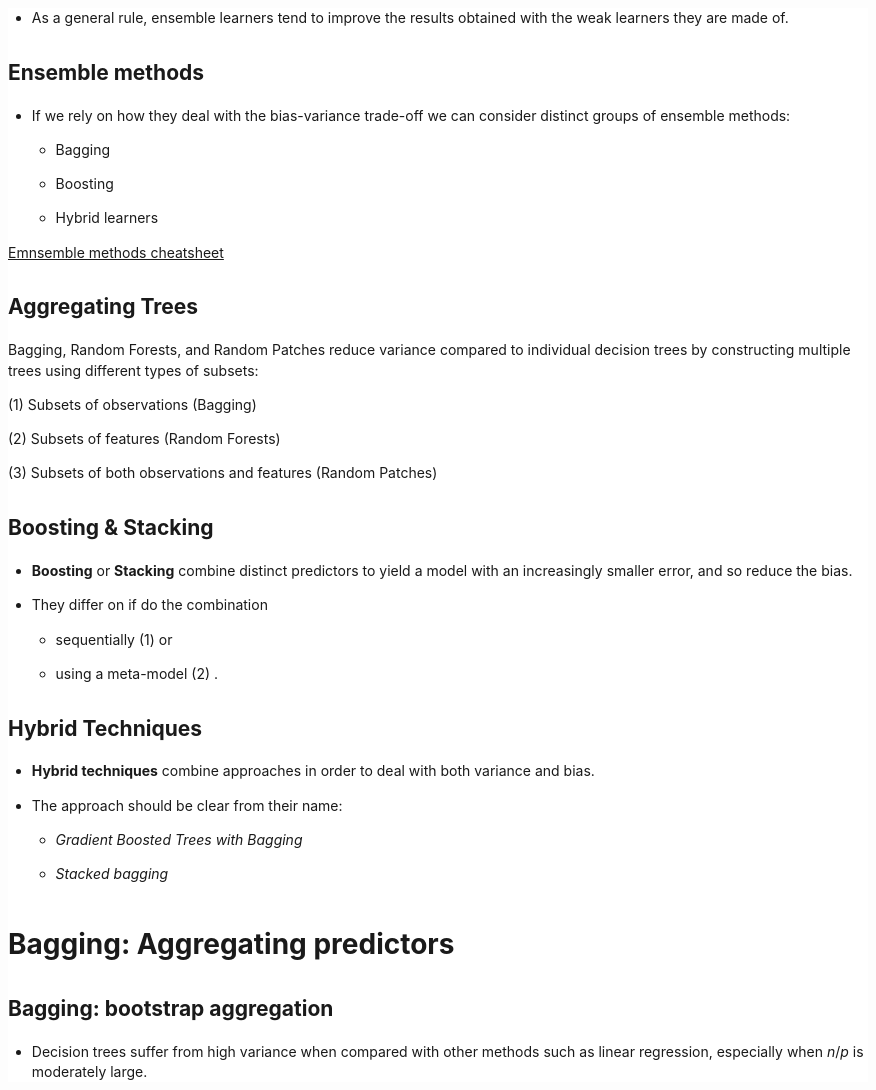 - As a general rule, ensemble learners tend to improve the results obtained with the weak learners they are made of.


## Ensemble methods

- If we rely on how they deal with the bias-variance trade-off we can consider distinct groups of ensemble methods:

  - Bagging
  
  - Boosting
  
  - Hybrid learners
  
[Emnsemble methods cheatsheet](https://sites.google.com/view/datascience-cheat-sheets#h.t1jchxvxlgr2)
  
## Aggregating Trees

Bagging, Random Forests, and Random Patches reduce variance compared to individual decision trees by constructing multiple trees using different types of subsets:

(1) Subsets of observations (Bagging)

(2) Subsets of features (Random Forests)

(3) Subsets of both observations and features (Random Patches)

## Boosting & Stacking

- **Boosting** or **Stacking** combine distinct predictors to yield a model with an increasingly smaller error, and so reduce the bias. 

- They differ on if do the combination

  - sequentially (1) or 
  
  - using a meta-model (2) .

## Hybrid Techniques 

- **Hybrid techniques** combine approaches in order to deal with both variance and bias. 

- The approach should be clear from their name:

  - *Gradient Boosted Trees with Bagging* 
  
  - *Stacked bagging* 

  
# Bagging: Aggregating predictors

## Bagging: bootstrap aggregation

- Decision trees suffer from high variance when compared with other methods such as linear regression, especially when $n/p$ is moderately large.
